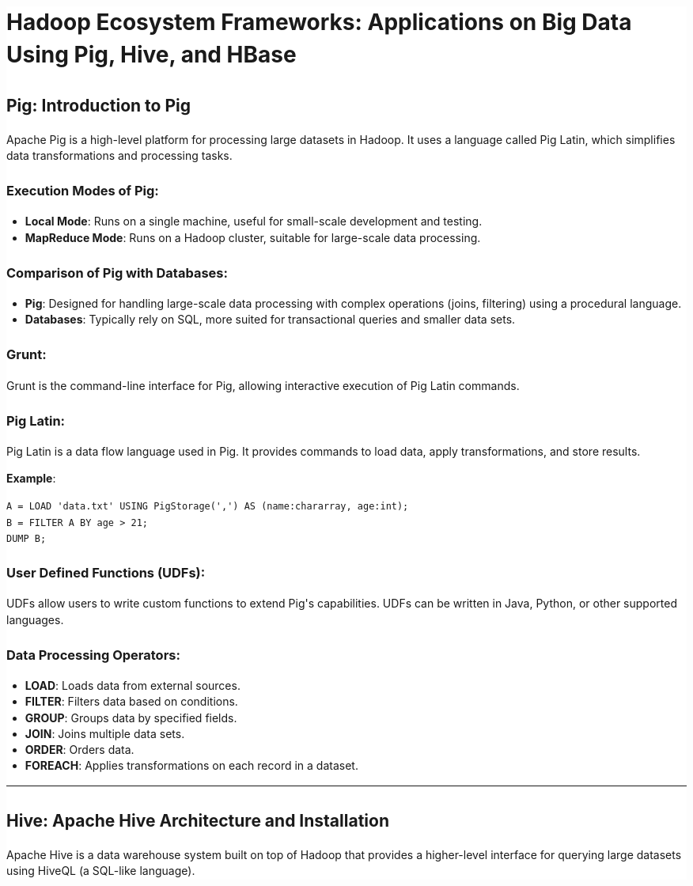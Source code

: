 # Hadoop Ecosystem Frameworks: Applications on Big Data Using Pig, Hive, and HBase

## Pig: Introduction to Pig

Apache Pig is a high-level platform for processing large datasets in Hadoop. It uses a language called Pig Latin, which simplifies data transformations and processing tasks.

### Execution Modes of Pig:
- **Local Mode**: Runs on a single machine, useful for small-scale development and testing.
- **MapReduce Mode**: Runs on a Hadoop cluster, suitable for large-scale data processing.

### Comparison of Pig with Databases:
- **Pig**: Designed for handling large-scale data processing with complex operations (joins, filtering) using a procedural language.
- **Databases**: Typically rely on SQL, more suited for transactional queries and smaller data sets.

### Grunt:
Grunt is the command-line interface for Pig, allowing interactive execution of Pig Latin commands.

### Pig Latin:
Pig Latin is a data flow language used in Pig. It provides commands to load data, apply transformations, and store results.

**Example**:
```pig
A = LOAD 'data.txt' USING PigStorage(',') AS (name:chararray, age:int);
B = FILTER A BY age > 21;
DUMP B;
```
### User Defined Functions (UDFs):
UDFs allow users to write custom functions to extend Pig's capabilities. UDFs can be written in Java, Python, or other supported languages.

### Data Processing Operators:
- **LOAD**: Loads data from external sources.
- **FILTER**: Filters data based on conditions.
- **GROUP**: Groups data by specified fields.
- **JOIN**: Joins multiple data sets.
- **ORDER**: Orders data.
- **FOREACH**: Applies transformations on each record in a dataset.

---

## Hive: Apache Hive Architecture and Installation

Apache Hive is a data warehouse system built on top of Hadoop that provides a higher-level interface for querying large datasets using HiveQL (a SQL-like language).
